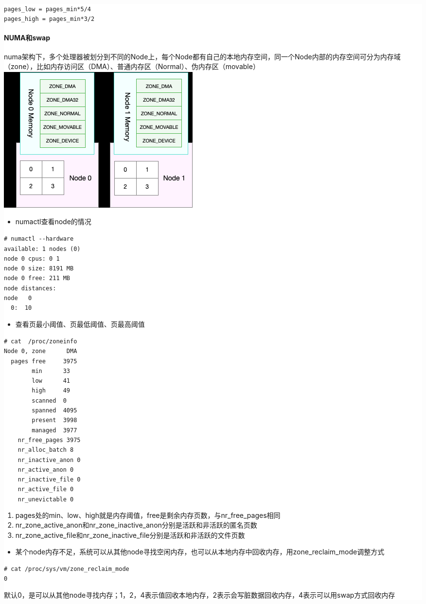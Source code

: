 ```
pages_low = pages_min*5/4
pages_high = pages_min*3/2
```
#### NUMA和swap
numa架构下，多个处理器被划分到不同的Node上，每个Node都有自己的本地内存空间，同一个Node内部的内存空间可分为内存域（zone），比如内存访问区（DMA）、普通内存区（Normal）、伪内存区（movable）
![image](pic/%E5%86%85%E5%AD%98%E8%AF%A6%E8%A7%A310.png)
- numactl查看node的情况
```
# numactl --hardware
available: 1 nodes (0)
node 0 cpus: 0 1
node 0 size: 8191 MB
node 0 free: 211 MB
node distances:
node   0 
  0:  10 
```
- 查看页最小阈值、页最低阈值、页最高阈值

```
# cat  /proc/zoneinfo 
Node 0, zone      DMA
  pages free     3975
        min      33
        low      41
        high     49
        scanned  0
        spanned  4095
        present  3998
        managed  3977
    nr_free_pages 3975
    nr_alloc_batch 8
    nr_inactive_anon 0
    nr_active_anon 0
    nr_inactive_file 0
    nr_active_file 0
    nr_unevictable 0
```
1. pages处的min、low、high就是内存阈值，free是剩余内存页数，与nr_free_pages相同
2. nr_zone_active_anon和nr_zone_inactive_anon分别是活跃和非活跃的匿名页数
3. nr_zone_active_file和nr_zone_inactive_file分别是活跃和非活跃的文件页数
- 某个node内存不足，系统可以从其他node寻找空闲内存，也可以从本地内存中回收内存，用zone_reclaim_mode调整方式
```
# cat /proc/sys/vm/zone_reclaim_mode 
0
```
默认0，是可以从其他node寻找内存；1，2，4表示值回收本地内存，2表示会写脏数据回收内存，4表示可以用swap方式回收内存
